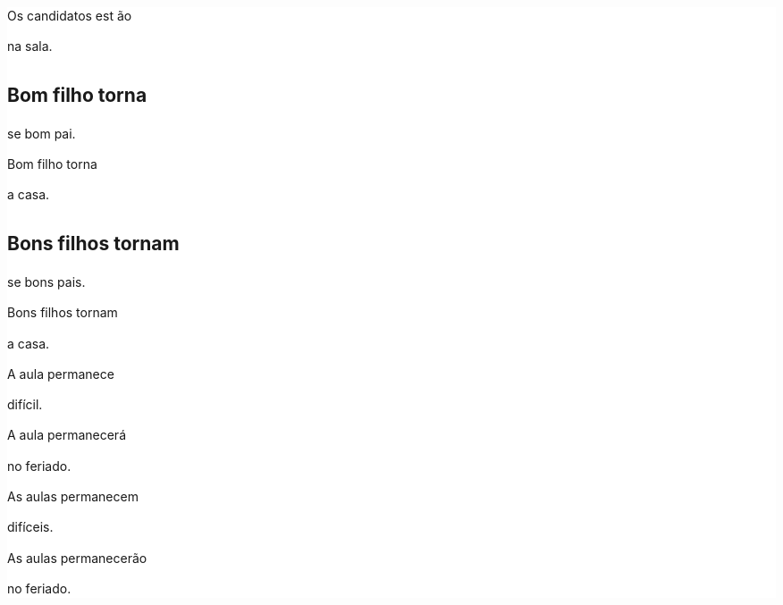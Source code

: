 Os candidatos
est
ão

na sala.




Bom filho
torna
-
se bom pai.




Bom filho
torna

a casa.



Bons filhos
tornam
-
se bons pais.



Bons filhos
tornam

a casa.



A aula
permanece

difícil.




A
aula
permanecerá

no feriado.


As aulas
permanecem

difíceis.




As aulas
permanecerão

no feriado.

